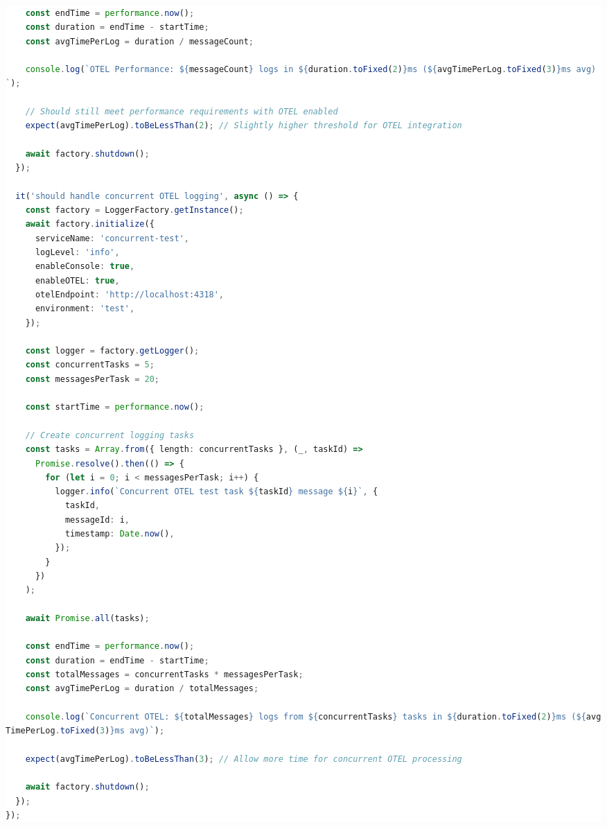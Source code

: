 ```typescript
    const endTime = performance.now();
    const duration = endTime - startTime;
    const avgTimePerLog = duration / messageCount;

    console.log(`OTEL Performance: ${messageCount} logs in ${duration.toFixed(2)}ms (${avgTimePerLog.toFixed(3)}ms avg)`);

    // Should still meet performance requirements with OTEL enabled
    expect(avgTimePerLog).toBeLessThan(2); // Slightly higher threshold for OTEL integration

    await factory.shutdown();
  });

  it('should handle concurrent OTEL logging', async () => {
    const factory = LoggerFactory.getInstance();
    await factory.initialize({
      serviceName: 'concurrent-test',
      logLevel: 'info',
      enableConsole: true,
      enableOTEL: true,
      otelEndpoint: 'http://localhost:4318',
      environment: 'test',
    });

    const logger = factory.getLogger();
    const concurrentTasks = 5;
    const messagesPerTask = 20;

    const startTime = performance.now();

    // Create concurrent logging tasks
    const tasks = Array.from({ length: concurrentTasks }, (_, taskId) =>
      Promise.resolve().then(() => {
        for (let i = 0; i < messagesPerTask; i++) {
          logger.info(`Concurrent OTEL test task ${taskId} message ${i}`, {
            taskId,
            messageId: i,
            timestamp: Date.now(),
          });
        }
      })
    );

    await Promise.all(tasks);

    const endTime = performance.now();
    const duration = endTime - startTime;
    const totalMessages = concurrentTasks * messagesPerTask;
    const avgTimePerLog = duration / totalMessages;

    console.log(`Concurrent OTEL: ${totalMessages} logs from ${concurrentTasks} tasks in ${duration.toFixed(2)}ms (${avgTimePerLog.toFixed(3)}ms avg)`);

    expect(avgTimePerLog).toBeLessThan(3); // Allow more time for concurrent OTEL processing

    await factory.shutdown();
  });
});
```
